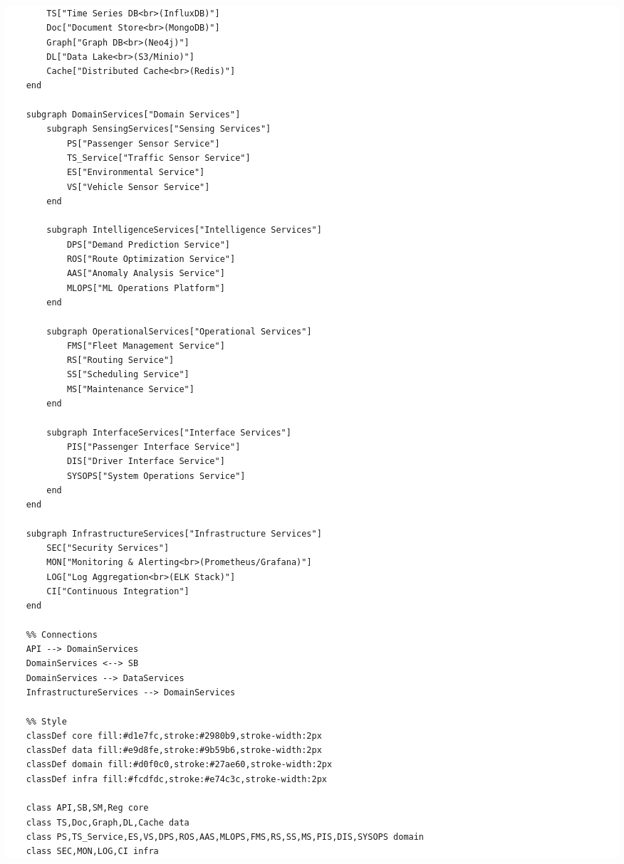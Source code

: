 ```mermaid
        TS["Time Series DB<br>(InfluxDB)"]
        Doc["Document Store<br>(MongoDB)"]
        Graph["Graph DB<br>(Neo4j)"]
        DL["Data Lake<br>(S3/Minio)"]
        Cache["Distributed Cache<br>(Redis)"]
    end
    
    subgraph DomainServices["Domain Services"]
        subgraph SensingServices["Sensing Services"]
            PS["Passenger Sensor Service"]
            TS_Service["Traffic Sensor Service"]
            ES["Environmental Service"]
            VS["Vehicle Sensor Service"]
        end
        
        subgraph IntelligenceServices["Intelligence Services"]
            DPS["Demand Prediction Service"]
            ROS["Route Optimization Service"]
            AAS["Anomaly Analysis Service"]
            MLOPS["ML Operations Platform"]
        end
        
        subgraph OperationalServices["Operational Services"]
            FMS["Fleet Management Service"]
            RS["Routing Service"]
            SS["Scheduling Service"]
            MS["Maintenance Service"]
        end
        
        subgraph InterfaceServices["Interface Services"]
            PIS["Passenger Interface Service"]
            DIS["Driver Interface Service"]
            SYSOPS["System Operations Service"]
        end
    end
    
    subgraph InfrastructureServices["Infrastructure Services"]
        SEC["Security Services"]
        MON["Monitoring & Alerting<br>(Prometheus/Grafana)"]
        LOG["Log Aggregation<br>(ELK Stack)"]
        CI["Continuous Integration"]
    end
    
    %% Connections
    API --> DomainServices
    DomainServices <--> SB
    DomainServices --> DataServices
    InfrastructureServices --> DomainServices
    
    %% Style
    classDef core fill:#d1e7fc,stroke:#2980b9,stroke-width:2px
    classDef data fill:#e9d8fe,stroke:#9b59b6,stroke-width:2px
    classDef domain fill:#d0f0c0,stroke:#27ae60,stroke-width:2px
    classDef infra fill:#fcdfdc,stroke:#e74c3c,stroke-width:2px
    
    class API,SB,SM,Reg core
    class TS,Doc,Graph,DL,Cache data
    class PS,TS_Service,ES,VS,DPS,ROS,AAS,MLOPS,FMS,RS,SS,MS,PIS,DIS,SYSOPS domain
    class SEC,MON,LOG,CI infra
```

